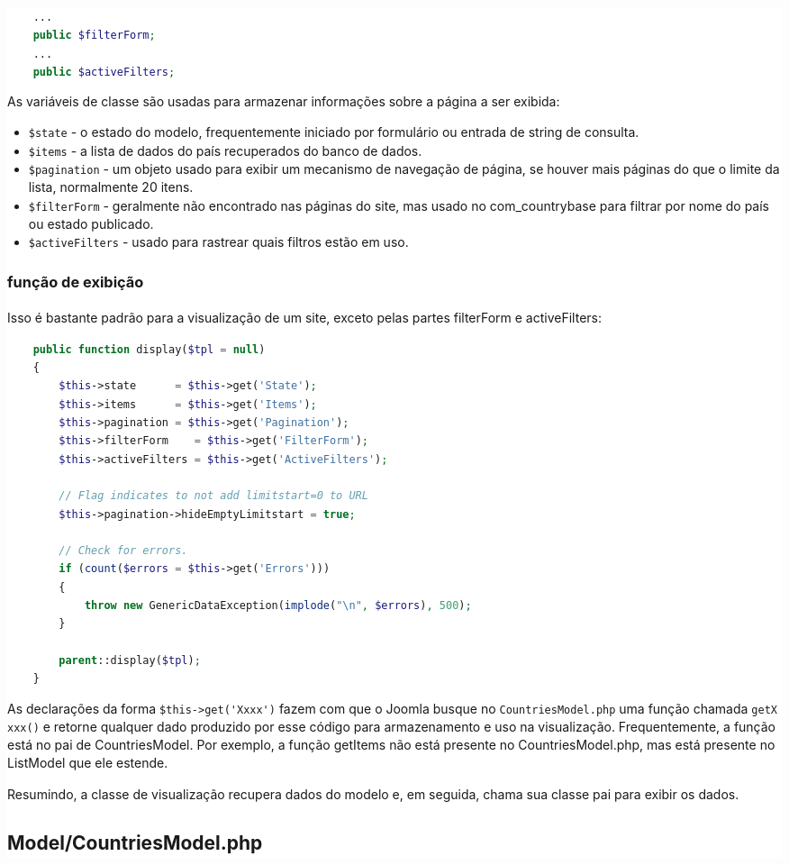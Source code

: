 ```php
    ...
    public $filterForm;
    ...
    public $activeFilters;
```

As variáveis de classe são usadas para armazenar informações sobre a página a ser exibida:

- `$state` - o estado do modelo, frequentemente iniciado por formulário ou entrada de string de consulta.
- `$items` - a lista de dados do país recuperados do banco de dados.
- `$pagination` - um objeto usado para exibir um mecanismo de navegação de página, se houver mais páginas do que o limite da lista, normalmente 20 itens.
- `$filterForm` - geralmente não encontrado nas páginas do site, mas usado no com_countrybase para filtrar por nome do país ou estado publicado.
- `$activeFilters` - usado para rastrear quais filtros estão em uso.

### função de exibição

Isso é bastante padrão para a visualização de um site, exceto pelas partes filterForm e activeFilters:

```php
    public function display($tpl = null)
    {
        $this->state      = $this->get('State');
        $this->items      = $this->get('Items');
        $this->pagination = $this->get('Pagination');
        $this->filterForm    = $this->get('FilterForm');
        $this->activeFilters = $this->get('ActiveFilters');

        // Flag indicates to not add limitstart=0 to URL
        $this->pagination->hideEmptyLimitstart = true;

        // Check for errors.
        if (count($errors = $this->get('Errors')))
        {
            throw new GenericDataException(implode("\n", $errors), 500);
        }

        parent::display($tpl);
    }
```

As declarações da forma `$this->get('Xxxx')` fazem com que o Joomla busque no `CountriesModel.php` uma função chamada `getXxxx()` e retorne qualquer dado produzido por esse código para armazenamento e uso na visualização. Frequentemente, a função está no pai de CountriesModel. Por exemplo, a função getItems não está presente no CountriesModel.php, mas está presente no ListModel que ele estende.

Resumindo, a classe de visualização recupera dados do modelo e, em seguida, chama sua classe pai para exibir os dados.

## Model/CountriesModel.php
